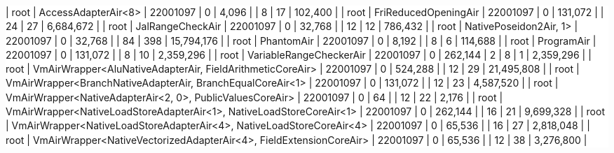 | root | AccessAdapterAir<8> | 22001097 | 0 | 4,096 |  | 8 | 17 | 102,400 | 
| root | FriReducedOpeningAir | 22001097 | 0 | 131,072 |  | 24 | 27 | 6,684,672 | 
| root | JalRangeCheckAir | 22001097 | 0 | 32,768 |  | 12 | 12 | 786,432 | 
| root | NativePoseidon2Air<BabyBearParameters>, 1> | 22001097 | 0 | 32,768 |  | 84 | 398 | 15,794,176 | 
| root | PhantomAir | 22001097 | 0 | 8,192 |  | 8 | 6 | 114,688 | 
| root | ProgramAir | 22001097 | 0 | 131,072 |  | 8 | 10 | 2,359,296 | 
| root | VariableRangeCheckerAir | 22001097 | 0 | 262,144 | 2 | 8 | 1 | 2,359,296 | 
| root | VmAirWrapper<AluNativeAdapterAir, FieldArithmeticCoreAir> | 22001097 | 0 | 524,288 |  | 12 | 29 | 21,495,808 | 
| root | VmAirWrapper<BranchNativeAdapterAir, BranchEqualCoreAir<1> | 22001097 | 0 | 131,072 |  | 12 | 23 | 4,587,520 | 
| root | VmAirWrapper<NativeAdapterAir<2, 0>, PublicValuesCoreAir> | 22001097 | 0 | 64 |  | 12 | 22 | 2,176 | 
| root | VmAirWrapper<NativeLoadStoreAdapterAir<1>, NativeLoadStoreCoreAir<1> | 22001097 | 0 | 262,144 |  | 16 | 21 | 9,699,328 | 
| root | VmAirWrapper<NativeLoadStoreAdapterAir<4>, NativeLoadStoreCoreAir<4> | 22001097 | 0 | 65,536 |  | 16 | 27 | 2,818,048 | 
| root | VmAirWrapper<NativeVectorizedAdapterAir<4>, FieldExtensionCoreAir> | 22001097 | 0 | 65,536 |  | 12 | 38 | 3,276,800 | 
